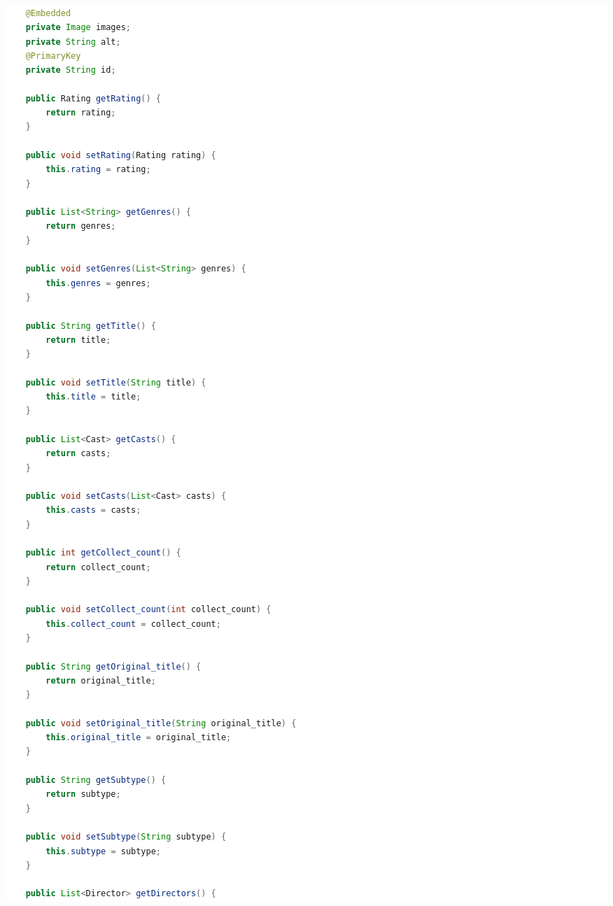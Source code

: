 ```java
    @Embedded
    private Image images;
    private String alt;
    @PrimaryKey
    private String id;

    public Rating getRating() {
        return rating;
    }

    public void setRating(Rating rating) {
        this.rating = rating;
    }

    public List<String> getGenres() {
        return genres;
    }

    public void setGenres(List<String> genres) {
        this.genres = genres;
    }

    public String getTitle() {
        return title;
    }

    public void setTitle(String title) {
        this.title = title;
    }

    public List<Cast> getCasts() {
        return casts;
    }

    public void setCasts(List<Cast> casts) {
        this.casts = casts;
    }

    public int getCollect_count() {
        return collect_count;
    }

    public void setCollect_count(int collect_count) {
        this.collect_count = collect_count;
    }

    public String getOriginal_title() {
        return original_title;
    }

    public void setOriginal_title(String original_title) {
        this.original_title = original_title;
    }

    public String getSubtype() {
        return subtype;
    }

    public void setSubtype(String subtype) {
        this.subtype = subtype;
    }

    public List<Director> getDirectors() {
```